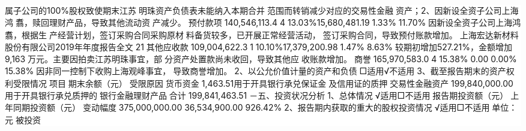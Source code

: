 属子公司的100%股权致使期末江苏
明珠资产负债表未能纳入本期合并
范围而转销减少对应的交易性金融
资产；2、因新设全资子公司上海鸿
翥，赎回理财产品，导致其他流动资
产减少。
预付款项
140,546,113.4
4
13.03%15,680,481.19
1.33%
11.70%
因新设全资子公司上海鸿翥，根据生
产经营计划，签订采购合同采购原材
料备货较多，已开展正常经营活动，
签订采购合同，导致预付账款增加。
上海宏达新材料股份有限公司2019年年度报告全文
21
其他应收款
109,004,622.3
1
10.10%17,379,200.98
1.47%
8.63%
较期初增加527.21%，金额增加9,163
万元。主要因拍卖江苏明珠事宜，部
分资产处置款尚未收回，导致其他应
收账款增加。
商誉
165,970,583.0
4
15.38%
0.00
0.00%
15.38%
因非同一控制下收购上海观峰事宜，
导致商誉增加。
2、以公允价值计量的资产和负债
□适用√不适用
3、截至报告期末的资产权利受限情况
项目
期末余额（元）
受限原因
货币资金
1,463.51用于开具银行承兑保证金
及信用证的质押
交易性金融资产
199,840,000.00用于开具银行承兑质押的
银行金融理财产品
合计
199,841,463.51
－五、投资状况分析
1、总体情况
√适用□不适用
报告期投资额（元）
上年同期投资额（元）
变动幅度
375,000,000.00
36,534,900.00
926.42%
2、报告期内获取的重大的股权投资情况
√适用□不适用
单位：元
被投资
